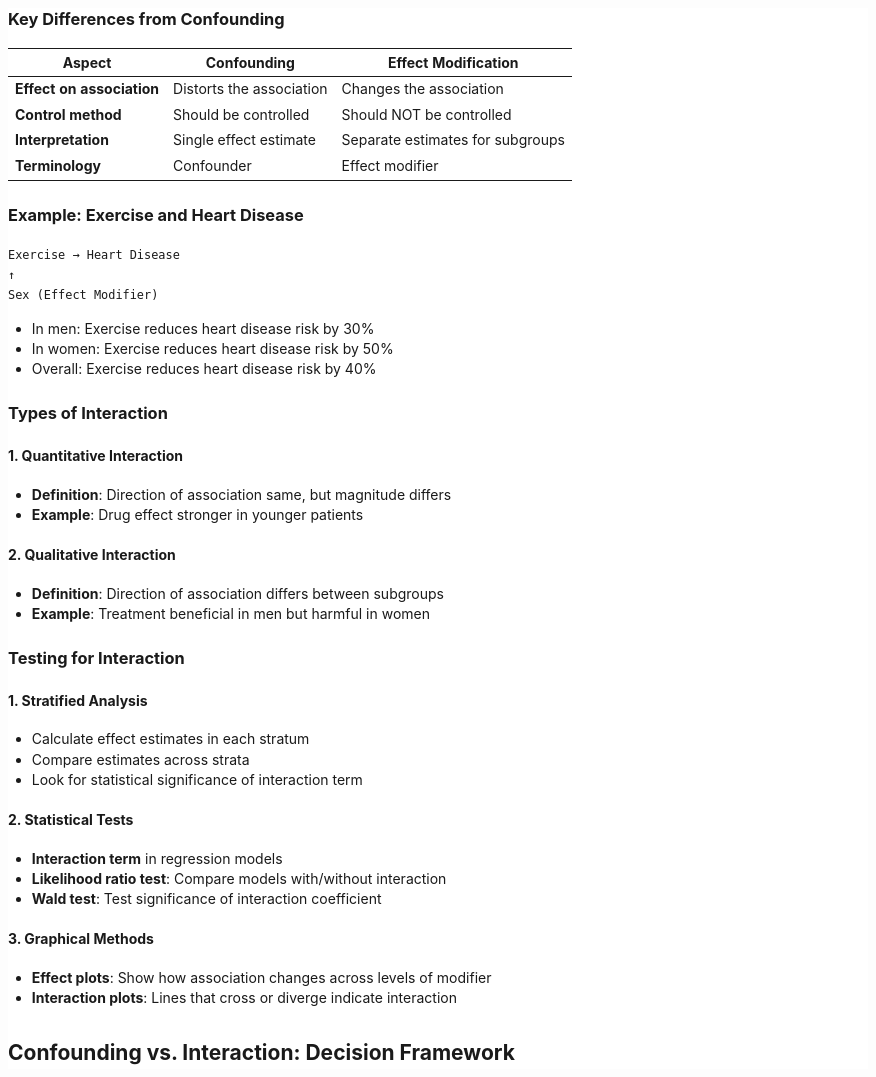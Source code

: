 ### Key Differences from Confounding

| Aspect | Confounding | Effect Modification |
|--------|-------------|-------------------|
| **Effect on association** | Distorts the association | Changes the association |
| **Control method** | Should be controlled | Should NOT be controlled |
| **Interpretation** | Single effect estimate | Separate estimates for subgroups |
| **Terminology** | Confounder | Effect modifier |

### Example: Exercise and Heart Disease
```
Exercise → Heart Disease
↑
Sex (Effect Modifier)
```

- In men: Exercise reduces heart disease risk by 30%
- In women: Exercise reduces heart disease risk by 50%
- Overall: Exercise reduces heart disease risk by 40%

### Types of Interaction

#### 1. Quantitative Interaction
- **Definition**: Direction of association same, but magnitude differs
- **Example**: Drug effect stronger in younger patients

#### 2. Qualitative Interaction
- **Definition**: Direction of association differs between subgroups
- **Example**: Treatment beneficial in men but harmful in women

### Testing for Interaction

#### 1. Stratified Analysis
- Calculate effect estimates in each stratum
- Compare estimates across strata
- Look for statistical significance of interaction term

#### 2. Statistical Tests
- **Interaction term** in regression models
- **Likelihood ratio test**: Compare models with/without interaction
- **Wald test**: Test significance of interaction coefficient

#### 3. Graphical Methods
- **Effect plots**: Show how association changes across levels of modifier
- **Interaction plots**: Lines that cross or diverge indicate interaction

## Confounding vs. Interaction: Decision Framework
